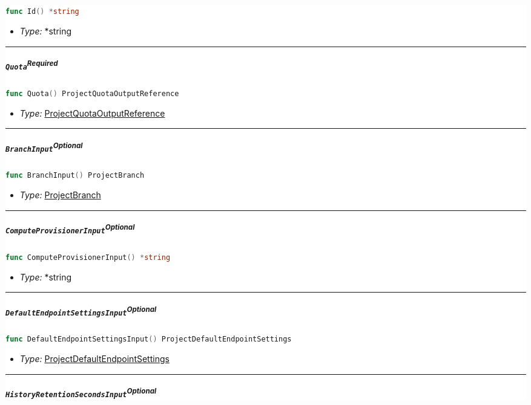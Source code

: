 ```go
func Id() *string
```

- *Type:* *string

---

##### `Quota`<sup>Required</sup> <a name="Quota" id="@cdktf/provider-neon.project.Project.property.quota"></a>

```go
func Quota() ProjectQuotaOutputReference
```

- *Type:* <a href="#@cdktf/provider-neon.project.ProjectQuotaOutputReference">ProjectQuotaOutputReference</a>

---

##### `BranchInput`<sup>Optional</sup> <a name="BranchInput" id="@cdktf/provider-neon.project.Project.property.branchInput"></a>

```go
func BranchInput() ProjectBranch
```

- *Type:* <a href="#@cdktf/provider-neon.project.ProjectBranch">ProjectBranch</a>

---

##### `ComputeProvisionerInput`<sup>Optional</sup> <a name="ComputeProvisionerInput" id="@cdktf/provider-neon.project.Project.property.computeProvisionerInput"></a>

```go
func ComputeProvisionerInput() *string
```

- *Type:* *string

---

##### `DefaultEndpointSettingsInput`<sup>Optional</sup> <a name="DefaultEndpointSettingsInput" id="@cdktf/provider-neon.project.Project.property.defaultEndpointSettingsInput"></a>

```go
func DefaultEndpointSettingsInput() ProjectDefaultEndpointSettings
```

- *Type:* <a href="#@cdktf/provider-neon.project.ProjectDefaultEndpointSettings">ProjectDefaultEndpointSettings</a>

---

##### `HistoryRetentionSecondsInput`<sup>Optional</sup> <a name="HistoryRetentionSecondsInput" id="@cdktf/provider-neon.project.Project.property.historyRetentionSecondsInput"></a>

